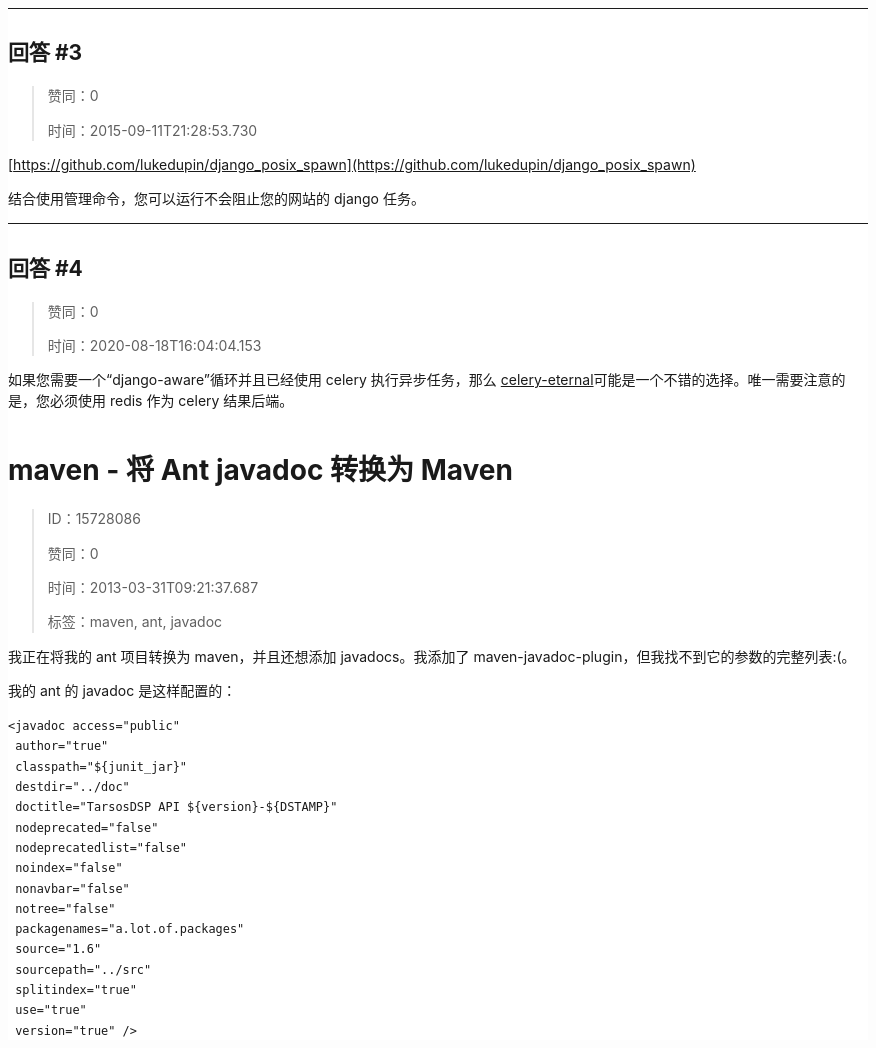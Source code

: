 * * *

## 回答 #3

> 赞同：0
> 
> 时间：2015-09-11T21:28:53.730

[https://github.com/lukedupin/django_posix_spawn](https://github.com/lukedupin/django_posix_spawn)

结合使用管理命令，您可以运行不会阻止您的网站的 django 任务。

* * *

## 回答 #4

> 赞同：0
> 
> 时间：2020-08-18T16:04:04.153

如果您需要一个“django-aware”循环并且已经使用 celery 执行异步任务，那么 [celery-eternal](http://celery-eternal.readthedocs.io)可能是一个不错的选择。唯一需要注意的是，您必须使用 redis 作为 celery 结果后端。

# maven - 将 Ant javadoc 转换为 Maven

> ID：15728086
> 
> 赞同：0
> 
> 时间：2013-03-31T09:21:37.687
> 
> 标签：maven, ant, javadoc

我正在将我的 ant 项目转换为 maven，并且还想添加 javadocs。我添加了 maven-javadoc-plugin，但我找不到它的参数的完整列表:(。

我的 ant 的 javadoc 是这样配置的：

```
<javadoc access="public"
 author="true"
 classpath="${junit_jar}"
 destdir="../doc"
 doctitle="TarsosDSP API ${version}-${DSTAMP}"
 nodeprecated="false"
 nodeprecatedlist="false"
 noindex="false"
 nonavbar="false"
 notree="false"
 packagenames="a.lot.of.packages"
 source="1.6"
 sourcepath="../src"
 splitindex="true"
 use="true"
 version="true" /> 
```
